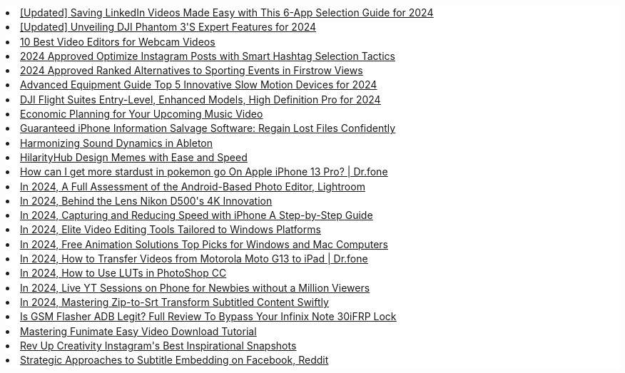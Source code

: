 <li><a href="https://fox-blue.techidaily.com/updated-saving-linkedin-videos-made-easy-with-this-6-app-selection-guide-for-2024/"><u>[Updated] Saving LinkedIn Videos Made Easy with This 6-App Selection Guide for 2024</u></a></li>
<li><a href="https://fox-blue.techidaily.com/updated-unveiling-dji-phantom-3s-expert-features-for-2024/"><u>[Updated] Unveiling DJI Phantom 3'S Expert Features for 2024</u></a></li>
<li><a href="https://digital-screen-recording.techidaily.com/10-best-video-editors-for-webcam-videos/"><u>10 Best Video Editors for Webcam Videos</u></a></li>
<li><a href="https://instagram-video-files.techidaily.com/2024-approved-optimize-instagram-posts-with-smart-hashtag-selection-tactics/"><u>2024 Approved  Optimize Instagram Posts with Smart Hashtag Selection Tactics</u></a></li>
<li><a href="https://fox-hovers.techidaily.com/2024-approved-ranked-alternatives-to-sporting-events-in-firstrow-views/"><u>2024 Approved  Ranked Alternatives to Sporting Events in Firstrow Views</u></a></li>
<li><a href="https://fox-access.techidaily.com/advanced-equipment-guide-top-5-innovative-slow-motion-devices-for-2024/"><u>Advanced Equipment Guide  Top 5 Innovative Slow Motion Devices for 2024</u></a></li>
<li><a href="https://fox-blue.techidaily.com/dji-flight-suites-entry-level-enhanced-models-high-definition-pro-for-2024/"><u>DJI Flight Suites  Entry-Level, Enhanced Models, High Definition Pro for 2024</u></a></li>
<li><a href="https://fox-blue.techidaily.com/economic-planning-for-your-upcoming-music-video/"><u>Economic Planning for Your Upcoming Music Video</u></a></li>
<li><a href="https://data-safeguard.techidaily.com/guaranteed-iphone-information-salvage-software-regain-lost-files-confidently/"><u>Guaranteed iPhone Information Salvage Software: Regain Lost Files Confidently</u></a></li>
<li><a href="https://fox-blue.techidaily.com/harmonizing-sound-dynamics-in-ableton/"><u>Harmonizing Sound Dynamics in Ableton</u></a></li>
<li><a href="https://extra-hints.techidaily.com/hilarityhub-design-memes-with-ease-and-speed/"><u>HilarityHub  Design Memes with Ease and Speed</u></a></li>
<li><a href="https://ios-pokemon-go.techidaily.com/how-can-i-get-more-stardust-in-pokemon-go-on-apple-iphone-13-pro-drfone-by-drfone-virtual-ios/"><u>How can I get more stardust in pokemon go On Apple iPhone 13 Pro? | Dr.fone</u></a></li>
<li><a href="https://extra-resources.techidaily.com/in-2024-a-full-assessment-of-the-android-based-photo-editor-lightroom/"><u>In 2024, A Full Assessment of the Android-Based Photo Editor, Lightroom</u></a></li>
<li><a href="https://fox-boxes.techidaily.com/in-2024-behind-the-lens-nikon-d500s-4k-innovation/"><u>In 2024, Behind the Lens  Nikon D500's 4K Innovation</u></a></li>
<li><a href="https://fox-blue.techidaily.com/in-2024-capturing-and-reducing-speed-with-iphone-a-step-by-step-guide/"><u>In 2024, Capturing and Reducing Speed with iPhone  A Step-by-Step Guide</u></a></li>
<li><a href="https://fox-blue.techidaily.com/in-2024-elite-video-editing-tools-tailored-to-windows-platforms/"><u>In 2024, Elite Video Editing Tools Tailored to Windows Platforms</u></a></li>
<li><a href="https://ai-vdieo-software.techidaily.com/in-2024-free-animation-solutions-top-picks-for-windows-and-mac-computers/"><u>In 2024, Free Animation Solutions Top Picks for Windows and Mac Computers</u></a></li>
<li><a href="https://android-transfer.techidaily.com/in-2024-how-to-transfer-videos-from-motorola-moto-g13-to-ipad-drfone-by-drfone-transfer-from-android-transfer-from-android/"><u>In 2024, How to Transfer Videos from Motorola Moto G13 to iPad | Dr.fone</u></a></li>
<li><a href="https://fox-blue.techidaily.com/in-2024-how-to-use-luts-in-photoshop-cc/"><u>In 2024, How to Use LUTs in PhotoShop CC</u></a></li>
<li><a href="https://fox-blue.techidaily.com/in-2024-live-yt-sessions-on-phone-for-newbies-without-a-million-viewers/"><u>In 2024, Live YT Sessions on Phone for Newbies without a Million Viewers</u></a></li>
<li><a href="https://fox-blue.techidaily.com/in-2024-mastering-zip-to-srt-transform-subtitled-content-swiftly/"><u>In 2024, Mastering Zip-to-Srt  Transform Subtitled Content Swiftly</u></a></li>
<li><a href="https://bypass-frp.techidaily.com/is-gsm-flasher-adb-legit-full-review-to-bypass-your-infinix-note-30ifrp-lock-by-drfone-android/"><u>Is GSM Flasher ADB Legit? Full Review To Bypass Your Infinix Note 30iFRP Lock</u></a></li>
<li><a href="https://fox-blue.techidaily.com/mastering-funimate-easy-video-download-tutorial/"><u>Mastering Funimate  Easy Video Download Tutorial</u></a></li>
<li><a href="https://instagram-videos.techidaily.com/rev-up-creativity-instagrams-best-inspirational-snapshots/"><u>Rev Up Creativity  Instagram's Best Inspirational Snapshots</u></a></li>
<li><a href="https://extra-lessons.techidaily.com/strategic-approaches-to-subtitle-embedding-on-facebook-reddit/"><u>Strategic Approaches to Subtitle Embedding on Facebook, Reddit</u></a></li>